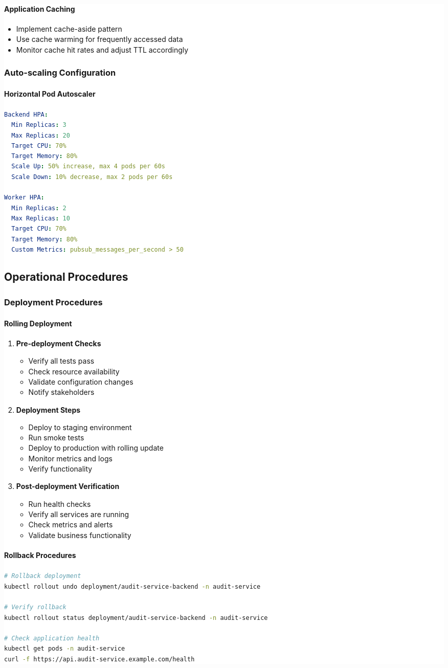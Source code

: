 #### Application Caching
- Implement cache-aside pattern
- Use cache warming for frequently accessed data
- Monitor cache hit rates and adjust TTL accordingly

### Auto-scaling Configuration

#### Horizontal Pod Autoscaler
```yaml
Backend HPA:
  Min Replicas: 3
  Max Replicas: 20
  Target CPU: 70%
  Target Memory: 80%
  Scale Up: 50% increase, max 4 pods per 60s
  Scale Down: 10% decrease, max 2 pods per 60s

Worker HPA:
  Min Replicas: 2
  Max Replicas: 10
  Target CPU: 70%
  Target Memory: 80%
  Custom Metrics: pubsub_messages_per_second > 50
```

## Operational Procedures

### Deployment Procedures

#### Rolling Deployment
1. **Pre-deployment Checks**
   - Verify all tests pass
   - Check resource availability
   - Validate configuration changes
   - Notify stakeholders

2. **Deployment Steps**
   - Deploy to staging environment
   - Run smoke tests
   - Deploy to production with rolling update
   - Monitor metrics and logs
   - Verify functionality

3. **Post-deployment Verification**
   - Run health checks
   - Verify all services are running
   - Check metrics and alerts
   - Validate business functionality

#### Rollback Procedures
```bash
# Rollback deployment
kubectl rollout undo deployment/audit-service-backend -n audit-service

# Verify rollback
kubectl rollout status deployment/audit-service-backend -n audit-service

# Check application health
kubectl get pods -n audit-service
curl -f https://api.audit-service.example.com/health
```

